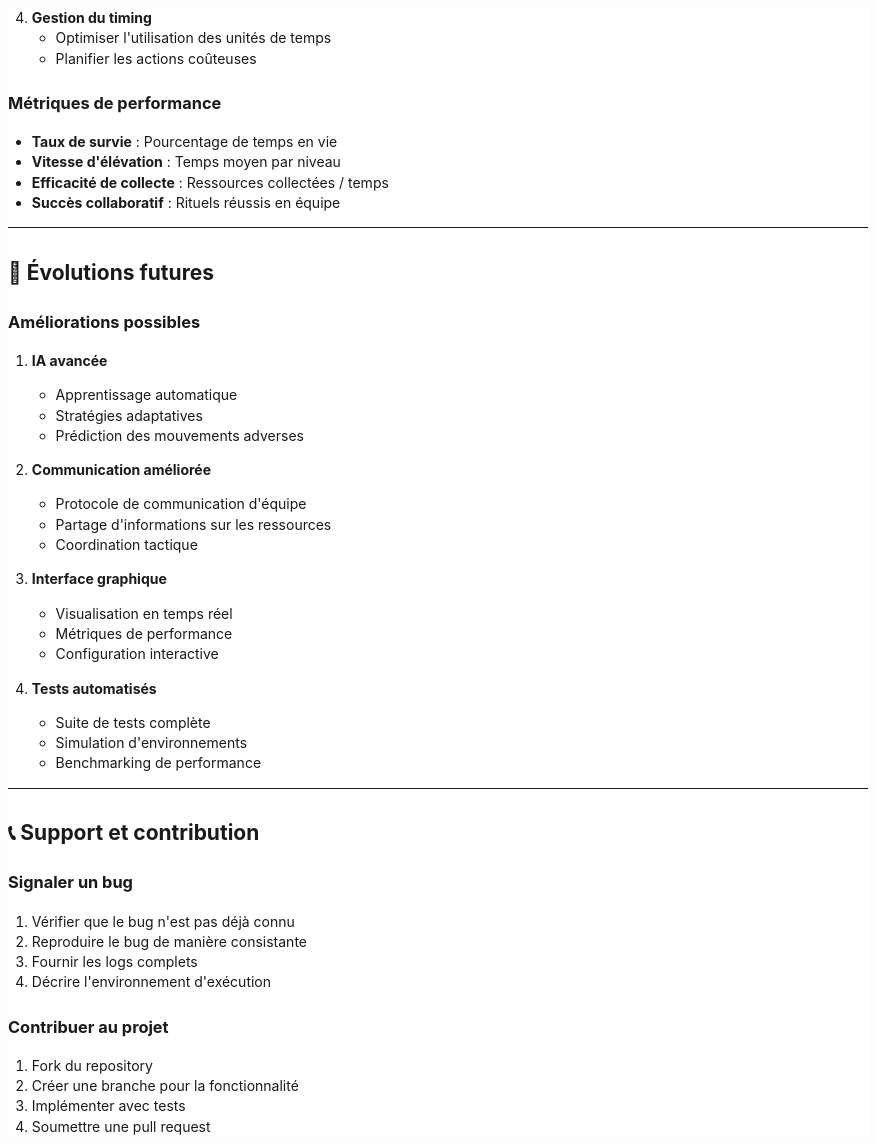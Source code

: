 4. **Gestion du timing**
   - Optimiser l'utilisation des unités de temps
   - Planifier les actions coûteuses

### Métriques de performance

- **Taux de survie** : Pourcentage de temps en vie
- **Vitesse d'élévation** : Temps moyen par niveau
- **Efficacité de collecte** : Ressources collectées / temps
- **Succès collaboratif** : Rituels réussis en équipe

---

## 🔮 Évolutions futures

### Améliorations possibles

1. **IA avancée**
   - Apprentissage automatique
   - Stratégies adaptatives
   - Prédiction des mouvements adverses

2. **Communication améliorée**
   - Protocole de communication d'équipe
   - Partage d'informations sur les ressources
   - Coordination tactique

3. **Interface graphique**
   - Visualisation en temps réel
   - Métriques de performance
   - Configuration interactive

4. **Tests automatisés**
   - Suite de tests complète
   - Simulation d'environnements
   - Benchmarking de performance

---

## 📞 Support et contribution

### Signaler un bug

1. Vérifier que le bug n'est pas déjà connu
2. Reproduire le bug de manière consistante
3. Fournir les logs complets
4. Décrire l'environnement d'exécution

### Contribuer au projet

1. Fork du repository
2. Créer une branche pour la fonctionnalité
3. Implémenter avec tests
4. Soumettre une pull request
